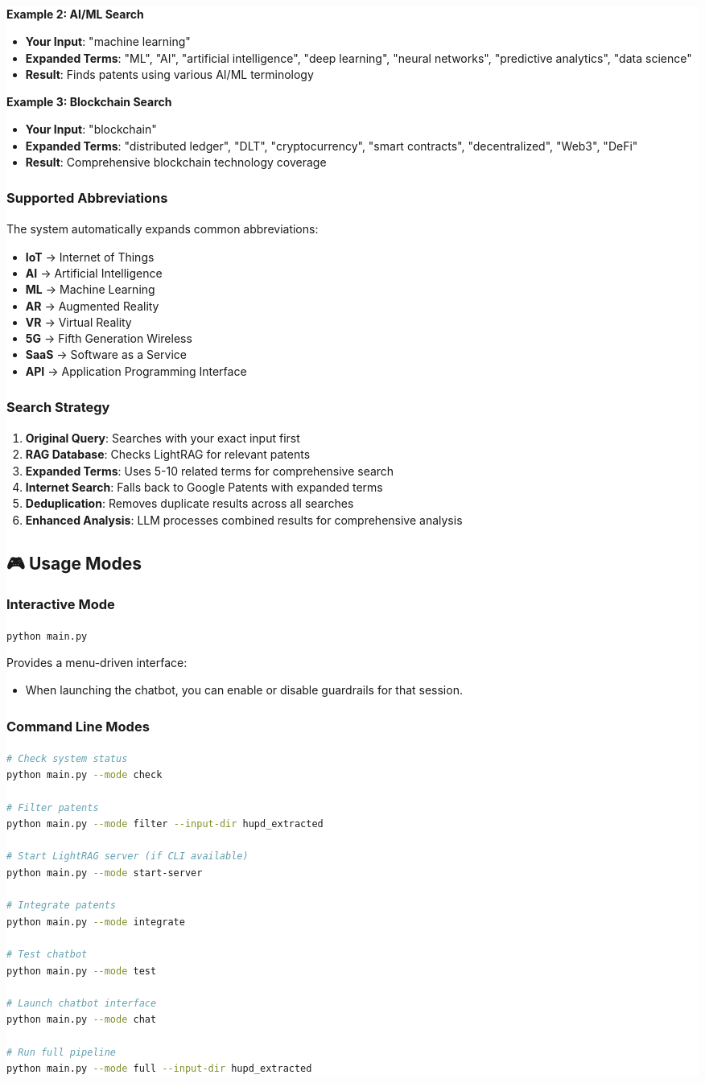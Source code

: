 **Example 2: AI/ML Search**
- **Your Input**: "machine learning"
- **Expanded Terms**: "ML", "AI", "artificial intelligence", "deep learning", "neural networks", "predictive analytics", "data science"
- **Result**: Finds patents using various AI/ML terminology

**Example 3: Blockchain Search**
- **Your Input**: "blockchain"
- **Expanded Terms**: "distributed ledger", "DLT", "cryptocurrency", "smart contracts", "decentralized", "Web3", "DeFi"
- **Result**: Comprehensive blockchain technology coverage

### **Supported Abbreviations**
The system automatically expands common abbreviations:
- **IoT** → Internet of Things
- **AI** → Artificial Intelligence  
- **ML** → Machine Learning
- **AR** → Augmented Reality
- **VR** → Virtual Reality
- **5G** → Fifth Generation Wireless
- **SaaS** → Software as a Service
- **API** → Application Programming Interface

### **Search Strategy**
1. **Original Query**: Searches with your exact input first
2. **RAG Database**: Checks LightRAG for relevant patents
3. **Expanded Terms**: Uses 5-10 related terms for comprehensive search
4. **Internet Search**: Falls back to Google Patents with expanded terms
5. **Deduplication**: Removes duplicate results across all searches
6. **Enhanced Analysis**: LLM processes combined results for comprehensive analysis

## 🎮 Usage Modes

### Interactive Mode
```bash
python main.py
```
Provides a menu-driven interface:
- When launching the chatbot, you can enable or disable guardrails for that session.

### Command Line Modes
```bash
# Check system status
python main.py --mode check

# Filter patents
python main.py --mode filter --input-dir hupd_extracted

# Start LightRAG server (if CLI available)
python main.py --mode start-server

# Integrate patents
python main.py --mode integrate

# Test chatbot
python main.py --mode test

# Launch chatbot interface
python main.py --mode chat

# Run full pipeline
python main.py --mode full --input-dir hupd_extracted
```
